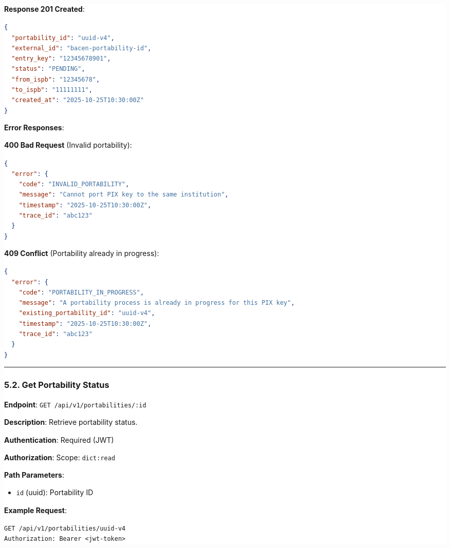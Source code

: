 **Response 201 Created**:
```json
{
  "portability_id": "uuid-v4",
  "external_id": "bacen-portability-id",
  "entry_key": "12345678901",
  "status": "PENDING",
  "from_ispb": "12345678",
  "to_ispb": "11111111",
  "created_at": "2025-10-25T10:30:00Z"
}
```

**Error Responses**:

**400 Bad Request** (Invalid portability):
```json
{
  "error": {
    "code": "INVALID_PORTABILITY",
    "message": "Cannot port PIX key to the same institution",
    "timestamp": "2025-10-25T10:30:00Z",
    "trace_id": "abc123"
  }
}
```

**409 Conflict** (Portability already in progress):
```json
{
  "error": {
    "code": "PORTABILITY_IN_PROGRESS",
    "message": "A portability process is already in progress for this PIX key",
    "existing_portability_id": "uuid-v4",
    "timestamp": "2025-10-25T10:30:00Z",
    "trace_id": "abc123"
  }
}
```

---

### 5.2. Get Portability Status

**Endpoint**: `GET /api/v1/portabilities/:id`

**Description**: Retrieve portability status.

**Authentication**: Required (JWT)

**Authorization**: Scope: `dict:read`

**Path Parameters**:
- `id` (uuid): Portability ID

**Example Request**:
```http
GET /api/v1/portabilities/uuid-v4
Authorization: Bearer <jwt-token>
```

